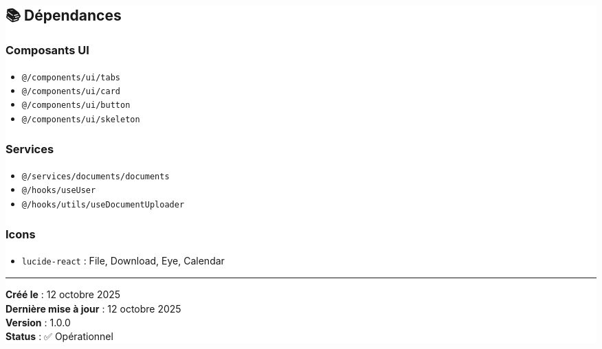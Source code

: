 ## 📚 Dépendances

### Composants UI
- `@/components/ui/tabs`
- `@/components/ui/card`
- `@/components/ui/button`
- `@/components/ui/skeleton`

### Services
- `@/services/documents/documents`
- `@/hooks/useUser`
- `@/hooks/utils/useDocumentUploader`

### Icons
- `lucide-react` : File, Download, Eye, Calendar

---

**Créé le** : 12 octobre 2025  
**Dernière mise à jour** : 12 octobre 2025  
**Version** : 1.0.0  
**Status** : ✅ Opérationnel


